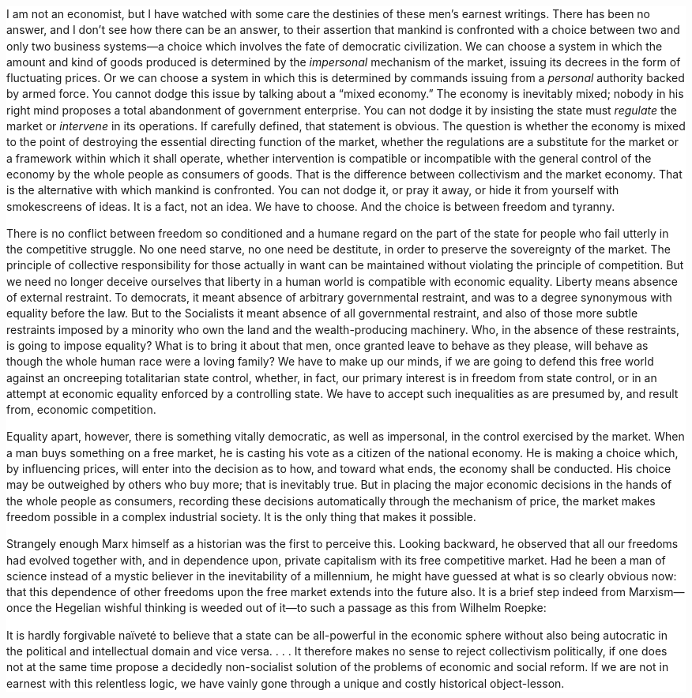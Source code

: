 I am not an economist, but I have watched with some care the destinies of these men’s earnest writings. There has been no answer, and I don’t see how there can be an answer, to their assertion that mankind is confronted with a choice between two and only two business systems—a choice which involves the fate of democratic civilization. We can choose a system in which the amount and kind of goods produced is determined by the _impersonal_ mechanism of the market, issuing its decrees in the form of fluctuating prices. Or we can choose a system in which this is determined by commands issuing from a _personal_ authority backed by armed force. You cannot dodge this issue by talking about a “mixed economy.” The economy is inevitably mixed; nobody in his right mind proposes a total abandonment of government enterprise. You can not dodge it by insisting the state must _regulate_ the market or _intervene_ in its operations. If carefully defined, that statement is obvious. The question is whether the economy is mixed to the point of destroying the essential directing function of the market, whether the regulations are a substitute for the market or a framework within which it shall operate, whether intervention is compatible or incompatible with the general control of the economy by the whole people as consumers of goods. That is the difference between collectivism and the market economy. That is the alternative with which mankind is confronted. You can not dodge it, or pray it away, or hide it from yourself with smokescreens of ideas. It is a fact, not an idea. We have to choose. And the choice is between freedom and tyranny.

There is no conflict between freedom so conditioned and a humane regard on the part of the state for people who fail utterly in the competitive struggle. No one need starve, no one need be destitute, in order to preserve the sovereignty of the market. The principle of collective responsibility for those actually in want can be maintained without violating the principle of competition. But we need no longer deceive ourselves that liberty in a human world is compatible with economic equality. Liberty means absence of external restraint. To democrats, it meant absence of arbitrary governmental restraint, and was to a degree synonymous with equality before the law. But to the Socialists it meant absence of all governmental restraint, and also of those more subtle restraints imposed by a minority who own the land and the wealth-producing machinery. Who, in the absence of these restraints, is going to impose equality? What is to bring it about that men, once granted leave to behave as they please, will behave as though the whole human race were a loving family? We have to make up our minds, if we are going to defend this free world against an oncreeping totalitarian state control, whether, in fact, our primary interest is in freedom from state control, or in an attempt at economic equality enforced by a controlling state. We have to accept such inequalities as are presumed by, and result from, economic competition.

Equality apart, however, there is something vitally democratic, as well as impersonal, in the control exercised by the market. When a man buys something on a free market, he is casting his vote as a citizen of the national economy. He is making a choice which, by influencing prices, will enter into the decision as to how, and toward what ends, the economy shall be conducted. His choice may be outweighed by others who buy more; that is inevitably true. But in placing the major economic decisions in the hands of the whole people as consumers, recording these decisions automatically through the mechanism of price, the market makes freedom possible in a complex industrial society. It is the only thing that makes it possible.

Strangely enough Marx himself as a historian was the first to perceive this. Looking backward, he observed that all our freedoms had evolved together with, and in dependence upon, private capitalism with its free competitive market. Had he been a man of science instead of a mystic believer in the inevitability of a millennium, he might have guessed at what is so clearly obvious now: that this dependence of other freedoms upon the free market extends into the future also. It is a brief step indeed from Marxism—once the Hegelian wishful thinking is weeded out of it—to such a passage as this from Wilhelm Roepke:

It is hardly forgivable naïveté to believe that a state can be all-powerful in the economic sphere without also being autocratic in the political and intellectual domain and vice versa. . . . It therefore makes no sense to reject collectivism politically, if one does not at the same time propose a decidedly non-socialist solution of the problems of economic and social reform. If we are not in earnest with this relentless logic, we have vainly gone through a unique and costly historical object-lesson.
